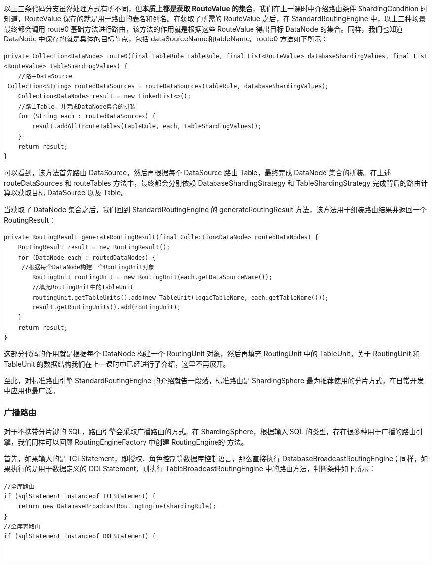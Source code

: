 <p data-nodeid="318905">以上三条代码分支虽然处理方式有所不同，但<strong data-nodeid="318999">本质上都是获取 RouteValue 的集合</strong>，我们在上一课时中介绍路由条件 ShardingCondition 时知道，RouteValue 保存的就是用于路由的表名和列名。在获取了所需的 RouteValue 之后，在 StandardRoutingEngine 中，以上三种场景最终都会调用 route0 基础方法进行路由，该方法的作用就是根据这些 RouteValue 得出目标 DataNode 的集合。同样，我们也知道 DataNode 中保存的就是具体的目标节点，包括 dataSourceName和tableName。route0 方法如下所示：</p>
<pre class="lang-java" data-nodeid="318906"><code data-language="java"><span class="hljs-function"><span class="hljs-keyword">private</span> Collection&lt;DataNode&gt; <span class="hljs-title">route0</span><span class="hljs-params">(<span class="hljs-keyword">final</span> TableRule tableRule, <span class="hljs-keyword">final</span> List&lt;RouteValue&gt; databaseShardingValues, <span class="hljs-keyword">final</span> List&lt;RouteValue&gt; tableShardingValues)</span> </span>{ 
&nbsp;&nbsp;&nbsp; <span class="hljs-comment">//路由DataSource </span>
 Collection&lt;String&gt; routedDataSources = routeDataSources(tableRule, databaseShardingValues); 
&nbsp;&nbsp;&nbsp; Collection&lt;DataNode&gt; result = <span class="hljs-keyword">new</span> LinkedList&lt;&gt;(); 
&nbsp;&nbsp;&nbsp; <span class="hljs-comment">//路由Table，并完成DataNode集合的拼装 </span>
&nbsp;&nbsp;&nbsp; <span class="hljs-keyword">for</span> (String each : routedDataSources) { 
&nbsp;&nbsp;&nbsp;&nbsp;&nbsp;&nbsp;&nbsp; result.addAll(routeTables(tableRule, each, tableShardingValues)); 
&nbsp;&nbsp;&nbsp; } 
&nbsp;&nbsp;&nbsp; <span class="hljs-keyword">return</span> result; 
}
</code></pre>
<p data-nodeid="318907">可以看到，该方法首先路由 DataSource，然后再根据每个 DataSource 路由 Table，最终完成 DataNode 集合的拼装。在上述 routeDataSources 和 routeTables 方法中，最终都会分别依赖 DatabaseShardingStrategy 和 TableShardingStrategy 完成背后的路由计算以获取目标 DataSource 以及 Table。</p>
<p data-nodeid="318908">当获取了 DataNode 集合之后，我们回到 StandardRoutingEngine 的 generateRoutingResult 方法，该方法用于组装路由结果并返回一个 RoutingResult：</p>
<pre class="lang-java" data-nodeid="318909"><code data-language="java"><span class="hljs-function"><span class="hljs-keyword">private</span> RoutingResult <span class="hljs-title">generateRoutingResult</span><span class="hljs-params">(<span class="hljs-keyword">final</span> Collection&lt;DataNode&gt; routedDataNodes)</span> </span>{ 
&nbsp;&nbsp;&nbsp; RoutingResult result = <span class="hljs-keyword">new</span> RoutingResult(); 
&nbsp;&nbsp;&nbsp; <span class="hljs-keyword">for</span> (DataNode each : routedDataNodes) { 
&nbsp;&nbsp;&nbsp;  <span class="hljs-comment">//根据每个DataNode构建一个RoutingUnit对象 </span>
&nbsp;&nbsp;&nbsp;&nbsp;&nbsp;&nbsp;&nbsp; RoutingUnit routingUnit = <span class="hljs-keyword">new</span> RoutingUnit(each.getDataSourceName()); 
&nbsp;&nbsp;&nbsp;&nbsp;&nbsp;&nbsp;&nbsp; <span class="hljs-comment">//填充RoutingUnit中的TableUnit </span>
&nbsp;&nbsp;&nbsp;&nbsp;&nbsp;&nbsp;&nbsp; routingUnit.getTableUnits().add(<span class="hljs-keyword">new</span> TableUnit(logicTableName, each.getTableName())); 
&nbsp;&nbsp;&nbsp;&nbsp;&nbsp;&nbsp;&nbsp; result.getRoutingUnits().add(routingUnit); 
&nbsp;&nbsp;&nbsp; } 
&nbsp;&nbsp;&nbsp; <span class="hljs-keyword">return</span> result; 
}
</code></pre>
<p data-nodeid="318910">这部分代码的作用就是根据每个 DataNode 构建一个 RoutingUnit 对象，然后再填充 RoutingUnit 中的 TableUnit。关于 RoutingUnit 和 TableUnit 的数据结构我们在上一课时中已经进行了介绍，这里不再展开。</p>
<p data-nodeid="318911">至此，对标准路由引擎 StandardRoutingEngine 的介绍就告一段落，标准路由是 ShardingSphere 最为推荐使用的分片方式，在日常开发中应用也最广泛。</p>
<h3 data-nodeid="318912">广播路由</h3>
<p data-nodeid="318913">对于不携带分片键的 SQL，路由引擎会采取广播路由的方式。在 ShardingSphere，根据输入 SQL 的类型，存在很多种用于广播的路由引擎，我们同样可以回顾 RoutingEngineFactory 中创建 RoutingEngine的 方法。</p>
<p data-nodeid="318914">首先，如果输入的是 TCLStatement，即授权、角色控制等数据库控制语言，那么直接执行 DatabaseBroadcastRoutingEngine；同样，如果执行的是用于数据定义的 DDLStatement，则执行 TableBroadcastRoutingEngine 中的路由方法，判断条件如下所示：</p>
<pre class="lang-java" data-nodeid="318915"><code data-language="java"><span class="hljs-comment">//全库路由 </span>
<span class="hljs-keyword">if</span> (sqlStatement <span class="hljs-keyword">instanceof</span> TCLStatement) { 
&nbsp;&nbsp;&nbsp; <span class="hljs-keyword">return</span> <span class="hljs-keyword">new</span> DatabaseBroadcastRoutingEngine(shardingRule); 
} 
<span class="hljs-comment">//全库表路由 </span>
<span class="hljs-keyword">if</span> (sqlStatement <span class="hljs-keyword">instanceof</span> DDLStatement) { 